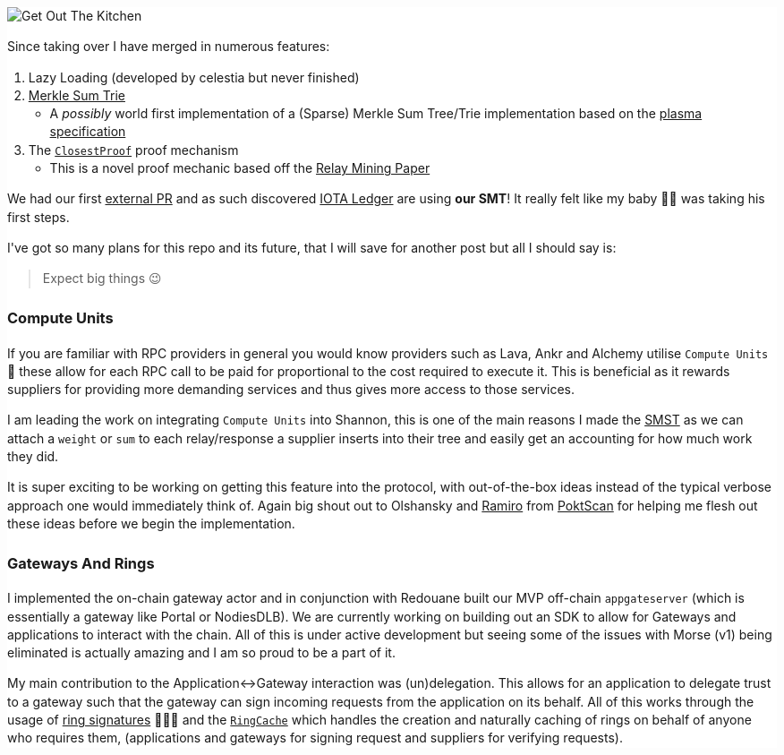 ![Get Out The Kitchen](/media/cant-handle-the-heat.gif#center)

Since taking over I have merged in numerous features:

1. Lazy Loading (developed by celestia but never finished)
1. [Merkle Sum Trie][mstdocs]
   - A _possibly_ world first implementation of a (Sparse) Merkle Sum Tree/Trie
     implementation based on the [plasma specification][plasmaspec]
1. The [`ClosestProof`][clpdocs] proof mechanism
   - This is a novel proof mechanic based off the [Relay Mining Paper][rmpaper]

We had our first [external PR](https://github.com/pokt-network/smt/pull/28) and
as such discovered [IOTA Ledger](https://github.com/iotaledger/hive.go) are using
**our SMT**! It really felt like my baby 👨‍🍼 was taking his first steps.

I've got so many plans for this repo and its future, that I will save for
another post but all I should say is:

> Expect big things 😉

### Compute Units

If you are familiar with RPC providers in general you would know providers such
as Lava, Ankr and Alchemy utilise `Compute Units` 💾 these allow for each RPC call
to be paid for proportional to the cost required to execute it. This is beneficial
as it rewards suppliers for providing more demanding services and thus gives
more access to those services.

I am leading the work on integrating `Compute Units` into Shannon, this is one
of the main reasons I made the [SMST][mstdocs] as we can attach a `weight` or
`sum` to each relay/response a supplier inserts into their tree and easily get
an accounting for how much work they did.

It is super exciting to be working on getting this feature into the protocol,
with out-of-the-box ideas instead of the typical verbose approach one would
immediately think of. Again big shout out to Olshansky and [Ramiro] from
[PoktScan](https://poktscan.com) for helping me flesh out these ideas before we
begin the implementation.

### Gateways And Rings

I implemented the on-chain gateway actor and in conjunction with Redouane built
our MVP off-chain `appgateserver` (which is essentially a gateway like Portal
or NodiesDLB). We are currently working on building out an SDK to allow for
Gateways and applications to interact with the chain. All of this is under
active development but seeing some of the issues with Morse (v1) being
eliminated is actually amazing and I am so proud to be a part of it.

My main contribution to the Application\<->Gateway interaction was (un)delegation.
This allows for an application to delegate trust to a gateway such that the
gateway can sign incoming requests from the application on its behalf. All of
this works through the usage of [ring signatures][ring-go] 💍✍🏻 and the
[`RingCache`][ring-cache] which handles the creation and naturally caching of
rings on behalf of anyone who requires them, (applications and gateways for
signing request and suppliers for verifying requests).


[bryan]: https://x.com/bryanchriswhite
[celestia]: https://celestia.org
[cli]: https://github.com/pokt-network/pocket/tree/main/app/client/cli
[clpdocs]: https://github.com/pokt-network/smt/blob/main/docs/SMT.md#closest-proof
[cosmos]: https://github.com/cosmos/cosmos-sdk
[crypto]: https://github.com/pokt-network/pocket/tree/main/shared/crypto
[dmitry]: https://x.com/kdasme
[keybase]: https://github.com/pokt-network/pocket/tree/main/app/client/keybase
[mstdocs]: https://github.com/pokt-network/smt/blob/main/docs/MerkleSumTrie.md
[olshansky]: https://olshansky.info
[plasmaspec]: https://plasma-core.readthedocs.io/en/latest/specs/sum-tree.html
[poktroll]: https://github.com/pokt-network/poktroll
[redouane]: https://x.com/redzeratul
[ramiro]: https://twitter.com/Rama_stdout
[ring-cache]: https://github.com/pokt-network/poktroll/tree/main/pkg/crypto/rings
[ring-go]: https://github.com/noot/ring-go
[rmpaper]: https://arxiv.org/abs/2305.10672
[rollkit]: https://rollkit.dev
[rpc]: https://github.com/pokt-network/pocket/tree/main/rpc
[slip0010]: https://github.com/pokt-network/pocket/tree/main/shared/crypto/slip
[smt]: https://github.com/pokt-network/smt
[v1]: https://github.com/pokt-network/pocket